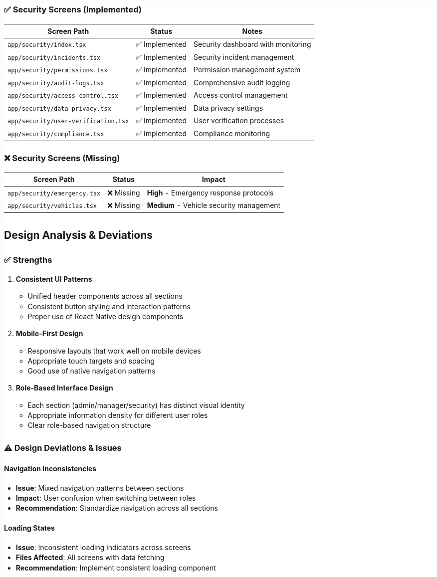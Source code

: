 ### ✅ Security Screens (Implemented)
| Screen Path | Status | Notes |
|-------------|---------|-------|
| `app/security/index.tsx` | ✅ Implemented | Security dashboard with monitoring |
| `app/security/incidents.tsx` | ✅ Implemented | Security incident management |
| `app/security/permissions.tsx` | ✅ Implemented | Permission management system |
| `app/security/audit-logs.tsx` | ✅ Implemented | Comprehensive audit logging |
| `app/security/access-control.tsx` | ✅ Implemented | Access control management |
| `app/security/data-privacy.tsx` | ✅ Implemented | Data privacy settings |
| `app/security/user-verification.tsx` | ✅ Implemented | User verification processes |
| `app/security/compliance.tsx` | ✅ Implemented | Compliance monitoring |

### ❌ Security Screens (Missing)
| Screen Path | Status | Impact |
|-------------|---------|---------|
| `app/security/emergency.tsx` | ❌ Missing | **High** - Emergency response protocols |
| `app/security/vehicles.tsx` | ❌ Missing | **Medium** - Vehicle security management |

## Design Analysis & Deviations

### ✅ Strengths
1. **Consistent UI Patterns**
   - Unified header components across all sections
   - Consistent button styling and interaction patterns
   - Proper use of React Native design components

2. **Mobile-First Design**
   - Responsive layouts that work well on mobile devices
   - Appropriate touch targets and spacing
   - Good use of native navigation patterns

3. **Role-Based Interface Design**
   - Each section (admin/manager/security) has distinct visual identity
   - Appropriate information density for different user roles
   - Clear role-based navigation structure

### ⚠️ Design Deviations & Issues

#### Navigation Inconsistencies
- **Issue**: Mixed navigation patterns between sections
- **Impact**: User confusion when switching between roles
- **Recommendation**: Standardize navigation across all sections

#### Loading States
- **Issue**: Inconsistent loading indicators across screens
- **Files Affected**: All screens with data fetching
- **Recommendation**: Implement consistent loading component
